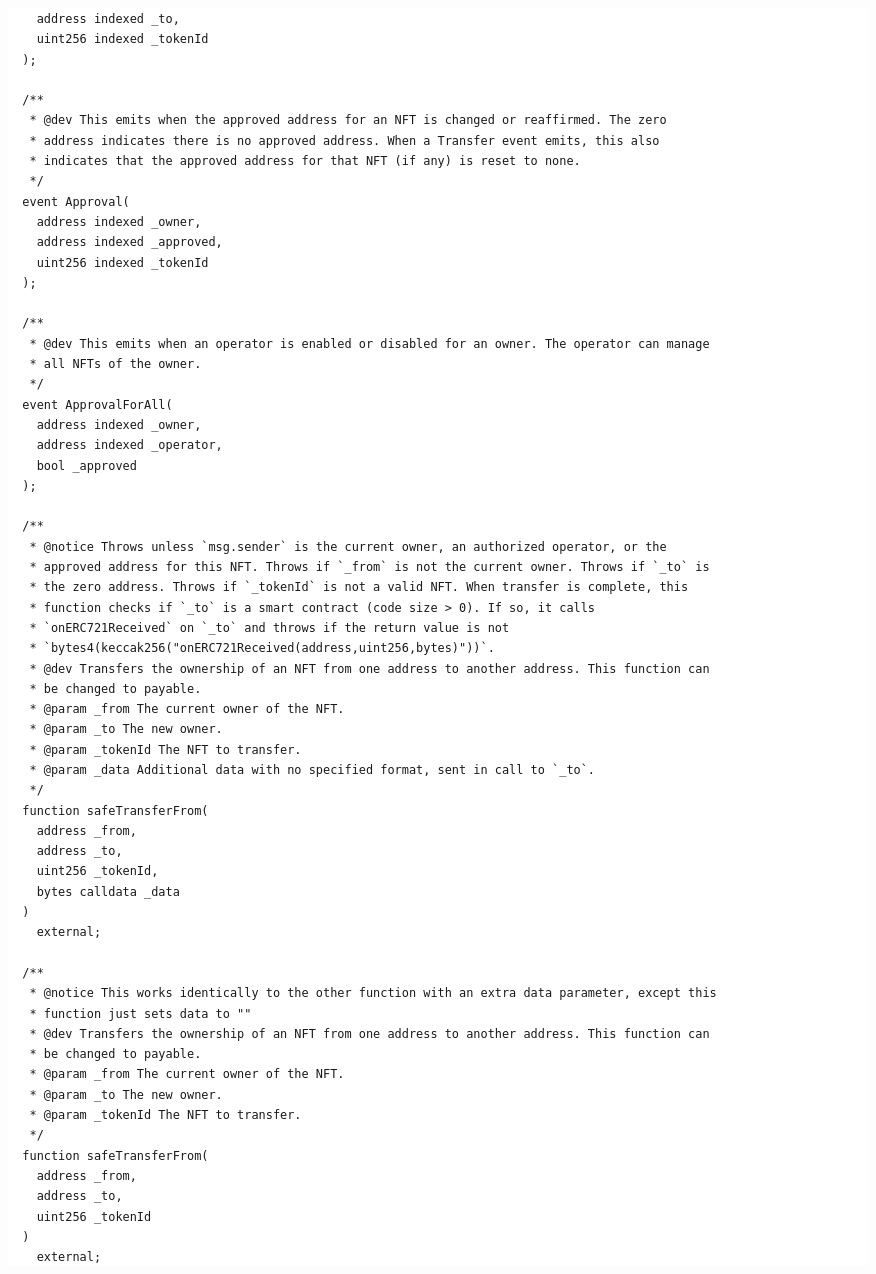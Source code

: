 ```solidity
    address indexed _to,
    uint256 indexed _tokenId
  );

  /**
   * @dev This emits when the approved address for an NFT is changed or reaffirmed. The zero
   * address indicates there is no approved address. When a Transfer event emits, this also
   * indicates that the approved address for that NFT (if any) is reset to none.
   */
  event Approval(
    address indexed _owner,
    address indexed _approved,
    uint256 indexed _tokenId
  );

  /**
   * @dev This emits when an operator is enabled or disabled for an owner. The operator can manage
   * all NFTs of the owner.
   */
  event ApprovalForAll(
    address indexed _owner,
    address indexed _operator,
    bool _approved
  );

  /**
   * @notice Throws unless `msg.sender` is the current owner, an authorized operator, or the
   * approved address for this NFT. Throws if `_from` is not the current owner. Throws if `_to` is
   * the zero address. Throws if `_tokenId` is not a valid NFT. When transfer is complete, this
   * function checks if `_to` is a smart contract (code size > 0). If so, it calls
   * `onERC721Received` on `_to` and throws if the return value is not
   * `bytes4(keccak256("onERC721Received(address,uint256,bytes)"))`.
   * @dev Transfers the ownership of an NFT from one address to another address. This function can
   * be changed to payable.
   * @param _from The current owner of the NFT.
   * @param _to The new owner.
   * @param _tokenId The NFT to transfer.
   * @param _data Additional data with no specified format, sent in call to `_to`.
   */
  function safeTransferFrom(
    address _from,
    address _to,
    uint256 _tokenId,
    bytes calldata _data
  )
    external;

  /**
   * @notice This works identically to the other function with an extra data parameter, except this
   * function just sets data to ""
   * @dev Transfers the ownership of an NFT from one address to another address. This function can
   * be changed to payable.
   * @param _from The current owner of the NFT.
   * @param _to The new owner.
   * @param _tokenId The NFT to transfer.
   */
  function safeTransferFrom(
    address _from,
    address _to,
    uint256 _tokenId
  )
    external;

```